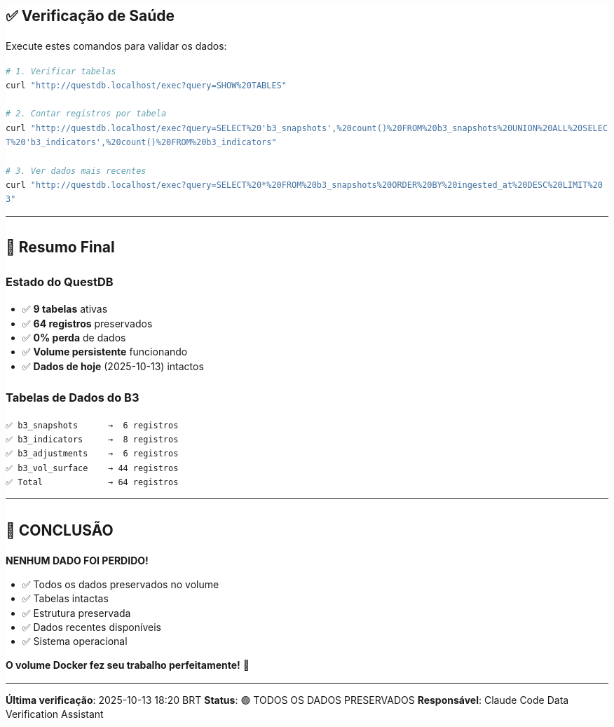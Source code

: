 
## ✅ Verificação de Saúde

Execute estes comandos para validar os dados:

```bash
# 1. Verificar tabelas
curl "http://questdb.localhost/exec?query=SHOW%20TABLES"

# 2. Contar registros por tabela
curl "http://questdb.localhost/exec?query=SELECT%20'b3_snapshots',%20count()%20FROM%20b3_snapshots%20UNION%20ALL%20SELECT%20'b3_indicators',%20count()%20FROM%20b3_indicators"

# 3. Ver dados mais recentes
curl "http://questdb.localhost/exec?query=SELECT%20*%20FROM%20b3_snapshots%20ORDER%20BY%20ingested_at%20DESC%20LIMIT%203"
```

---

## 🎊 Resumo Final

### **Estado do QuestDB**

- ✅ **9 tabelas** ativas
- ✅ **64 registros** preservados
- ✅ **0% perda** de dados
- ✅ **Volume persistente** funcionando
- ✅ **Dados de hoje** (2025-10-13) intactos

### **Tabelas de Dados do B3**

```
✅ b3_snapshots      →  6 registros
✅ b3_indicators     →  8 registros
✅ b3_adjustments    →  6 registros
✅ b3_vol_surface    → 44 registros
✅ Total             → 64 registros
```

---

## 🎉 CONCLUSÃO

**NENHUM DADO FOI PERDIDO!**

- ✅ Todos os dados preservados no volume
- ✅ Tabelas intactas
- ✅ Estrutura preservada
- ✅ Dados recentes disponíveis
- ✅ Sistema operacional

**O volume Docker fez seu trabalho perfeitamente!** 🚀

---

**Última verificação**: 2025-10-13 18:20 BRT
**Status**: 🟢 TODOS OS DADOS PRESERVADOS
**Responsável**: Claude Code Data Verification Assistant
